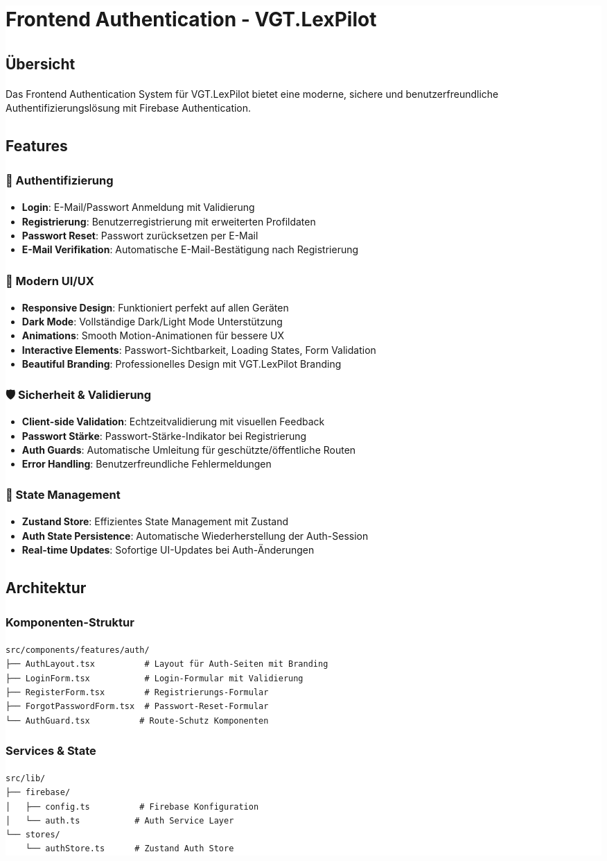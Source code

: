 # Frontend Authentication - VGT.LexPilot

## Übersicht

Das Frontend Authentication System für VGT.LexPilot bietet eine moderne, sichere und benutzerfreundliche Authentifizierungslösung mit Firebase Authentication.

## Features

### 🔐 Authentifizierung
- **Login**: E-Mail/Passwort Anmeldung mit Validierung
- **Registrierung**: Benutzerregistrierung mit erweiterten Profildaten
- **Passwort Reset**: Passwort zurücksetzen per E-Mail
- **E-Mail Verifikation**: Automatische E-Mail-Bestätigung nach Registrierung

### 🎨 Modern UI/UX
- **Responsive Design**: Funktioniert perfekt auf allen Geräten
- **Dark Mode**: Vollständige Dark/Light Mode Unterstützung
- **Animations**: Smooth Motion-Animationen für bessere UX
- **Interactive Elements**: Passwort-Sichtbarkeit, Loading States, Form Validation
- **Beautiful Branding**: Professionelles Design mit VGT.LexPilot Branding

### 🛡️ Sicherheit & Validierung
- **Client-side Validation**: Echtzeitvalidierung mit visuellen Feedback
- **Passwort Stärke**: Passwort-Stärke-Indikator bei Registrierung
- **Auth Guards**: Automatische Umleitung für geschützte/öffentliche Routen
- **Error Handling**: Benutzerfreundliche Fehlermeldungen

### 🧠 State Management
- **Zustand Store**: Effizientes State Management mit Zustand
- **Auth State Persistence**: Automatische Wiederherstellung der Auth-Session
- **Real-time Updates**: Sofortige UI-Updates bei Auth-Änderungen

## Architektur

### Komponenten-Struktur
```
src/components/features/auth/
├── AuthLayout.tsx          # Layout für Auth-Seiten mit Branding
├── LoginForm.tsx           # Login-Formular mit Validierung
├── RegisterForm.tsx        # Registrierungs-Formular
├── ForgotPasswordForm.tsx  # Passwort-Reset-Formular
└── AuthGuard.tsx          # Route-Schutz Komponenten
```

### Services & State
```
src/lib/
├── firebase/
│   ├── config.ts          # Firebase Konfiguration
│   └── auth.ts           # Auth Service Layer
└── stores/
    └── authStore.ts      # Zustand Auth Store
```
